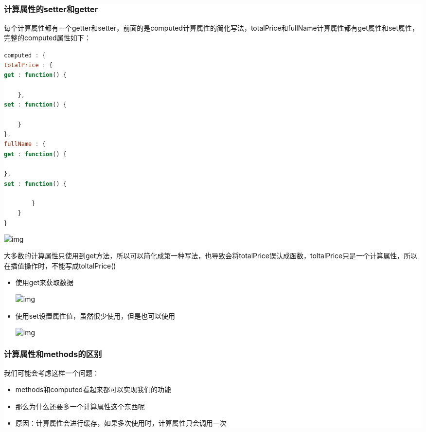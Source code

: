 ### 计算属性的setter和getter

每个计算属性都有一个getter和setter，前面的是computed计算属性的简化写法，totalPrice和fullName计算属性都有get属性和set属性，完整的computed属性如下：

```js
computed : {
totalPrice : {
get : function() {

	},
set : function() {

    }
},
fullName : {
get : function() {

},
set : function() {

		}
	}
}
```

![img](https://upload-images.jianshu.io/upload_images/13992637-1dca62d355c92b74.png?imageMogr2/auto-orient/strip|imageView2/2/w/369)

大多数的计算属性只使用到get方法，所以可以简化成第一种写法，也导致会将totalPrice误认成函数，toltalPrice只是一个计算属性，所以在插值操作时，不能写成toltalPrice()

- 使用get来获取数据

  ![img](https://upload-images.jianshu.io/upload_images/13992637-dac882705b602b05.png?imageMogr2/auto-orient/strip|imageView2/2)

- 使用set设置属性值，虽然很少使用，但是也可以使用

  ![img](https://upload-images.jianshu.io/upload_images/13992637-339424484989b30b.png?imageMogr2/auto-orient/strip|imageView2/2/w/540)

### 计算属性和methods的区别

我们可能会考虑这样一个问题：

- methods和computed看起来都可以实现我们的功能

- 那么为什么还要多一个计算属性这个东西呢

- 原因：计算属性会进行缓存，如果多次使用时，计算属性只会调用一次
